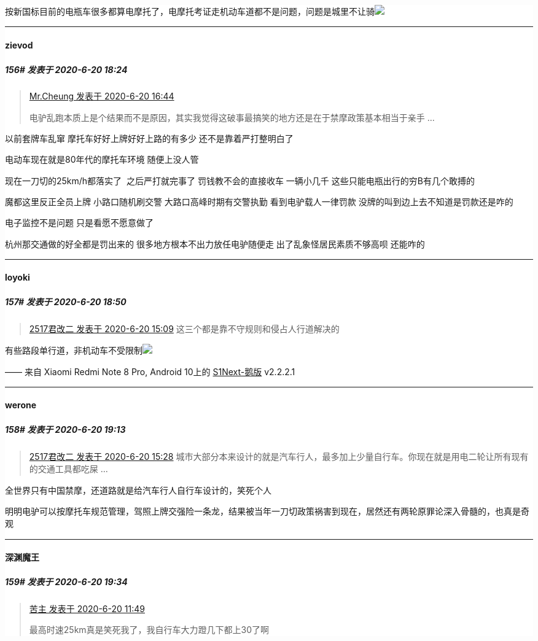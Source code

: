 按新国标目前的电瓶车很多都算电摩托了，电摩托考证走机动车道都不是问题，问题是城里不让骑<img src="https://static.saraba1st.com/image/smiley/face2017/068.png" referrerpolicy="no-referrer">


-----

####  zievod  
##### 156#       发表于 2020-6-20 18:24


<blockquote><a href="httphttps://bbs.saraba1st.com/2b/forum.php?mod=redirect&amp;goto=findpost&amp;pid=47877293&amp;ptid=1942813" target="_blank">Mr.Cheung 发表于 2020-6-20 16:44</a>

电驴乱跑本质上是个结果而不是原因，其实我觉得这破事最搞笑的地方还是在于禁摩政策基本相当于亲手 ...</blockquote>
以前套牌车乱窜 摩托车好好上牌好好上路的有多少 还不是靠着严打整明白了


电动车现在就是80年代的摩托车环境 随便上没人管 

现在一刀切的25km/h都落实了  之后严打就完事了 罚钱教不会的直接收车 一辆小几千 这些只能电瓶出行的穷B有几个敢搏的

魔都这里反正全员上牌 小路口随机刷交警 大路口高峰时期有交警执勤 看到电驴载人一律罚款 没牌的叫到边上去不知道是罚款还是咋的 

电子监控不是问题 只是看愿不愿意做了


杭州那交通做的好全都是罚出来的 很多地方根本不出力放任电驴随便走 出了乱象怪居民素质不够高呗 还能咋的


-----

####  loyoki  
##### 157#       发表于 2020-6-20 18:50


<blockquote><a href="httphttps://bbs.saraba1st.com/2b/forum.php?mod=redirect&amp;goto=findpost&amp;pid=47876292&amp;ptid=1942813" target="_blank">2517君改二 发表于 2020-6-20 15:09</a>
这三个都是靠不守规则和侵占人行道解决的</blockquote>
有些路段单行道，非机动车不受限制<img src="https://static.saraba1st.com/image/smiley/face2017/065.png" referrerpolicy="no-referrer">

—— 来自 Xiaomi Redmi Note 8 Pro, Android 10上的 [S1Next-鹅版](https://github.com/ykrank/S1-Next/releases) v2.2.2.1


-----

####  werone  
##### 158#       发表于 2020-6-20 19:13


<blockquote><a href="httphttps://bbs.saraba1st.com/2b/forum.php?mod=redirect&amp;goto=findpost&amp;pid=47876502&amp;ptid=1942813" target="_blank">2517君改二 发表于 2020-6-20 15:28</a>
城市大部分本来设计的就是汽车行人，最多加上少量自行车。你现在就是用电二轮让所有现有的交通工具都吃屎 ...</blockquote>
全世界只有中国禁摩，还道路就是给汽车行人自行车设计的，笑死个人

明明电驴可以按摩托车规范管理，驾照上牌交强险一条龙，结果被当年一刀切政策祸害到现在，居然还有两轮原罪论深入骨髓的，也真是奇观


-----

####  深渊魔王  
##### 159#       发表于 2020-6-20 19:34


<blockquote><a href="httphttps://bbs.saraba1st.com/2b/forum.php?mod=redirect&amp;goto=findpost&amp;pid=47874017&amp;ptid=1942813" target="_blank">苦主 发表于 2020-6-20 11:49</a>

最高时速25km真是笑死我了，我自行车大力蹬几下都上30了啊</blockquote>
